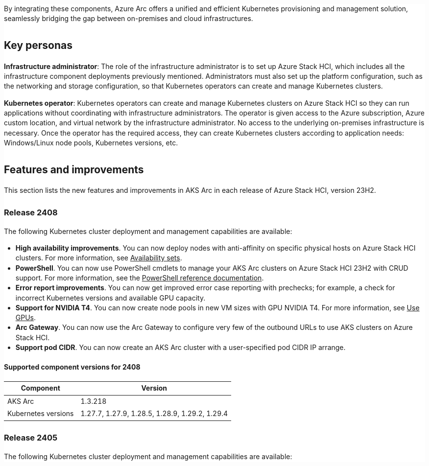 By integrating these components, Azure Arc offers a unified and efficient Kubernetes provisioning and management solution, seamlessly bridging the gap between on-premises and cloud infrastructures.

## Key personas

**Infrastructure administrator**: The role of the infrastructure administrator is to set up Azure Stack HCI, which includes all the infrastructure component deployments previously mentioned. Administrators must also set up the platform configuration, such as the networking and storage configuration, so that Kubernetes operators can create and manage Kubernetes clusters.

**Kubernetes operator**: Kubernetes operators can create and manage Kubernetes clusters on Azure Stack HCI so they can run applications without coordinating with infrastructure administrators. The operator is given access to the Azure subscription, Azure custom location, and virtual network by the infrastructure administrator. No access to the underlying on-premises infrastructure is necessary. Once the operator has the required access, they can create Kubernetes clusters according to application needs: Windows/Linux node pools, Kubernetes versions, etc.

## Features and improvements

This section lists the new features and improvements in AKS Arc in each release of Azure Stack HCI, version 23H2.

### Release 2408

The following Kubernetes cluster deployment and management capabilities are available:

- **High availability improvements**. You can now deploy nodes with anti-affinity on specific physical hosts on Azure Stack HCI clusters. For more information, see [Availability sets](availability-sets.md).
- **PowerShell**. You can now use PowerShell cmdlets to manage your AKS Arc clusters on Azure Stack HCI 23H2 with CRUD support. For more information, see the [PowerShell reference documentation](/powershell/module/az.aksarc/?view=azps-12.1.0&preserve-view=true).
- **Error report improvements**. You can now get improved error case reporting with prechecks; for example, a check for incorrect Kubernetes versions and available GPU capacity.
- **Support for NVIDIA T4**. You can now create node pools in new VM sizes with GPU NVIDIA T4. For more information, see [Use GPUs](deploy-gpu-node-pool.md).
- **Arc Gateway**. You can now use the Arc Gateway to configure very few of the outbound URLs to use AKS clusters on Azure Stack HCI.
- **Support pod CIDR**. You can now create an AKS Arc cluster with a user-specified pod CIDR IP arrange.

#### Supported component versions for 2408

| Component           | Version                                       |
|---------------------|--------------------------------------------------|
| AKS Arc             | 1.3.218                                     |
| Kubernetes versions | 1.27.7, 1.27.9, 1.28.5, 1.28.9, 1.29.2, 1.29.4 |

### Release 2405

The following Kubernetes cluster deployment and management capabilities are available:
